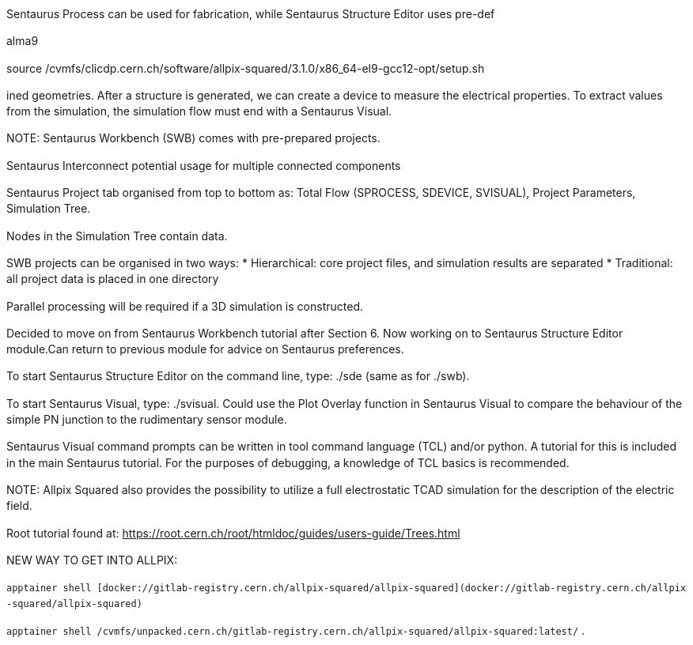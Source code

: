 Sentaurus Process can be used for fabrication, while Sentaurus Structure Editor uses pre-def

alma9

source /cvmfs/clicdp.cern.ch/software/allpix-squared/3.1.0/x86_64-el9-gcc12-opt/setup.sh

ined geometries. After a structure is generated, we can create a device to measure the electrical properties. To extract values from the simulation, the simulation flow must end with a Sentaurus Visual.

NOTE: Sentaurus Workbench (SWB) comes with pre-prepared projects.

Sentaurus Interconnect potential usage for multiple connected components

Sentaurus Project tab organised from top to bottom as: Total Flow (SPROCESS, SDEVICE, SVISUAL), Project Parameters, Simulation Tree.

Nodes in the Simulation Tree contain data.

SWB projects can be organised in two ways: \* Hierarchical: core project files, and simulation results are separated \* Traditional: all project data is placed in one directory

Parallel processing will be required if a 3D simulation is constructed.

Decided to move on from Sentaurus Workbench tutorial after Section 6. Now working on to Sentaurus Structure Editor module.Can return to previous module for advice on Sentaurus preferences.

To start Sentaurus Structure Editor on the command line, type: ./sde (same as for ./swb).

To start Sentaurus Visual, type: ./svisual. Could use the Plot Overlay function in Sentaurus Visual to compare the behaviour of the simple PN junction to the rudimentary sensor module.

Sentaurus Visual command prompts can be written in tool command language (TCL) and/or python. A tutorial for this is included in the main Sentaurus tutorial. For the purposes of debugging, a knowledge of TCL basics is recommended.

NOTE: Allpix Squared also provides the possibility to utilize a full electrostatic TCAD simulation for the description of the electric field.

Root tutorial found at: <https://root.cern.ch/root/htmldoc/guides/users-guide/Trees.html>

NEW WAY TO GET INTO ALLPIX:

`apptainer shell [docker://gitlab-registry.cern.ch/allpix-squared/allpix-squared](docker://gitlab-registry.cern.ch/allpix-squared/allpix-squared)`

`apptainer shell /cvmfs/unpacked.cern.ch/gitlab-registry.cern.ch/allpix-squared/allpix-squared:latest/` .
